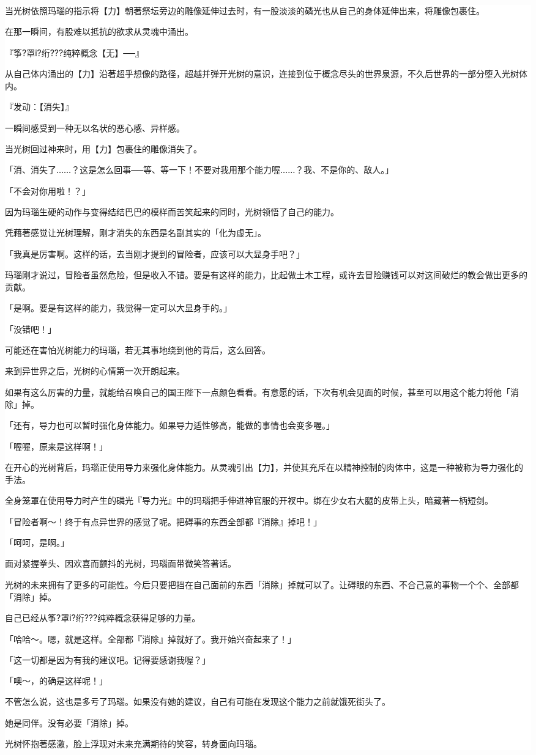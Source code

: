 当光树依照玛瑙的指示将【力】朝著祭坛旁边的雕像延伸过去时，有一股淡淡的磷光也从自己的身体延伸出来，将雕像包裹住。

在那一瞬间，有股难以抵抗的欲求从灵魂中涌出。

『筝?罩i?绗???纯粹概念【无】──』

从自己体内涌出的【力】沿著超乎想像的路径，超越并弹开光树的意识，连接到位于概念尽头的世界泉源，不久后世界的一部分堕入光树体内。

『发动：【消失】』

一瞬间感受到一种无以名状的恶心感、异样感。

当光树回过神来时，用【力】包裹住的雕像消失了。

「消、消失了……？这是怎么回事──等、等一下！不要对我用那个能力喔……？我、不是你的、敌人。」

「不会对你用啦！？」

因为玛瑙生硬的动作与变得结结巴巴的模样而苦笑起来的同时，光树领悟了自己的能力。

凭藉著感觉让光树理解，刚才消失的东西是名副其实的「化为虚无」。

「我真是厉害啊。这样的话，去当刚才提到的冒险者，应该可以大显身手吧？」

玛瑙刚才说过，冒险者虽然危险，但是收入不错。要是有这样的能力，比起做土木工程，或许去冒险赚钱可以对这间破烂的教会做出更多的贡献。

「是啊。要是有这样的能力，我觉得一定可以大显身手的。」

「没错吧！」

可能还在害怕光树能力的玛瑙，若无其事地绕到他的背后，这么回答。

来到异世界之后，光树的心情第一次开朗起来。

如果有这么厉害的力量，就能给召唤自己的国王陛下一点颜色看看。有意愿的话，下次有机会见面的时候，甚至可以用这个能力将他「消除」掉。

「还有，导力也可以暂时强化身体能力。如果导力适性够高，能做的事情也会变多喔。」

「喔喔，原来是这样啊！」

在开心的光树背后，玛瑙正使用导力来强化身体能力。从灵魂引出【力】，并使其充斥在以精神控制的肉体中，这是一种被称为导力强化的手法。

全身笼罩在使用导力时产生的磷光『导力光』中的玛瑙把手伸进神官服的开衩中。绑在少女右大腿的皮带上头，暗藏著一柄短剑。

「冒险者啊～！终于有点异世界的感觉了呢。把碍事的东西全部都『消除』掉吧！」

「呵呵，是啊。」

面对紧握拳头、因欢喜而颤抖的光树，玛瑙面带微笑答著话。

光树的未来拥有了更多的可能性。今后只要把挡在自己面前的东西「消除」掉就可以了。让碍眼的东西、不合己意的事物一个个、全部都「消除」掉。

自己已经从筝?罩i?绗???纯粹概念获得足够的力量。

「哈哈～。嗯，就是这样。全部都『消除』掉就好了。我开始兴奋起来了！」

「这一切都是因为有我的建议吧。记得要感谢我喔？」

「噢～，的确是这样呢！」

不管怎么说，这也是多亏了玛瑙。如果没有她的建议，自己有可能在发现这个能力之前就饿死街头了。

她是同伴。没有必要「消除」掉。

光树怀抱著感激，脸上浮现对未来充满期待的笑容，转身面向玛瑙。
